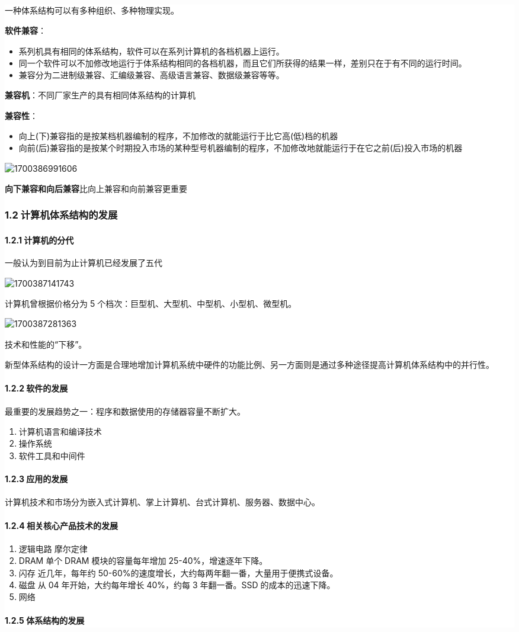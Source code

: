 一种体系结构可以有多种组织、多种物理实现。

**软件兼容**：

- 系列机具有相同的体系结构，软件可以在系列计算机的各档机器上运行。
- 同一个软件可以不加修改地运行于体系结构相同的各档机器，而且它们所获得的结果一样，差别只在于有不同的运行时间。
- 兼容分为二进制级兼容、汇编级兼容、高级语言兼容、数据级兼容等等。

**兼容机**：不同厂家生产的具有相同体系结构的计算机

**兼容性**：

- 向上(下)兼容指的是按某档机器编制的程序，不加修改的就能运行于比它高(低)档的机器
- 向前(后)兼容指的是按某个时期投入市场的某种型号机器编制的程序，不加修改地就能运行于在它之前(后)投入市场的机器

![1700386991606](images/1700386991606.png)

**向下兼容和向后兼容**比向上兼容和向前兼容更重要

### 1.2 计算机体系结构的发展

#### 1.2.1 计算机的分代

一般认为到目前为止计算机已经发展了五代

![1700387141743](images/1700387141743.png)

计算机曾根据价格分为 5 个档次：巨型机、大型机、中型机、小型机、微型机。

![1700387281363](images/1700387281363.png)

技术和性能的“下移”。

新型体系结构的设计一方面是合理地增加计算机系统中硬件的功能比例、另一方面则是通过多种途径提高计算机体系结构中的并行性。

#### 1.2.2 软件的发展

最重要的发展趋势之一：程序和数据使用的存储器容量不断扩大。

1. 计算机语言和编译技术
2. 操作系统
3. 软件工具和中间件

#### 1.2.3 应用的发展

计算机技术和市场分为嵌入式计算机、掌上计算机、台式计算机、服务器、数据中心。

#### 1.2.4 相关核心产品技术的发展

1. 逻辑电路 摩尔定律
2. DRAM 单个 DRAM 模块的容量每年增加 25-40%，增速逐年下降。
3. 闪存 近几年，每年约 50-60%的速度增长，大约每两年翻一番，大量用于便携式设备。
4. 磁盘 从 04 年开始，大约每年增长 40%，约每 3 年翻一番。SSD 的成本的迅速下降。
5. 网络

#### 1.2.5 体系结构的发展
